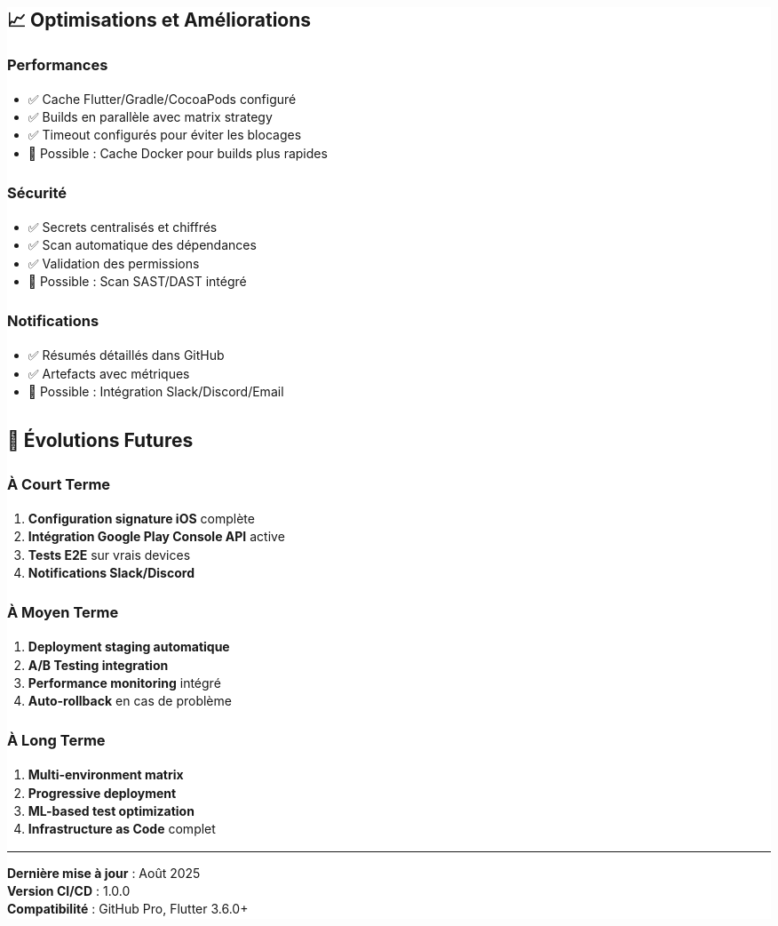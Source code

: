 ## 📈 Optimisations et Améliorations

### Performances
- ✅ Cache Flutter/Gradle/CocoaPods configuré
- ✅ Builds en parallèle avec matrix strategy
- ✅ Timeout configurés pour éviter les blocages
- 🔄 Possible : Cache Docker pour builds plus rapides

### Sécurité
- ✅ Secrets centralisés et chiffrés
- ✅ Scan automatique des dépendances
- ✅ Validation des permissions
- 🔄 Possible : Scan SAST/DAST intégré

### Notifications
- ✅ Résumés détaillés dans GitHub
- ✅ Artefacts avec métriques
- 🔄 Possible : Intégration Slack/Discord/Email

## 🔄 Évolutions Futures

### À Court Terme
1. **Configuration signature iOS** complète
2. **Intégration Google Play Console API** active
3. **Tests E2E** sur vrais devices
4. **Notifications Slack/Discord**

### À Moyen Terme
1. **Deployment staging automatique**
2. **A/B Testing integration**
3. **Performance monitoring** intégré
4. **Auto-rollback** en cas de problème

### À Long Terme
1. **Multi-environment matrix**
2. **Progressive deployment**
3. **ML-based test optimization**
4. **Infrastructure as Code** complet

---

**Dernière mise à jour** : Août 2025  
**Version CI/CD** : 1.0.0  
**Compatibilité** : GitHub Pro, Flutter 3.6.0+